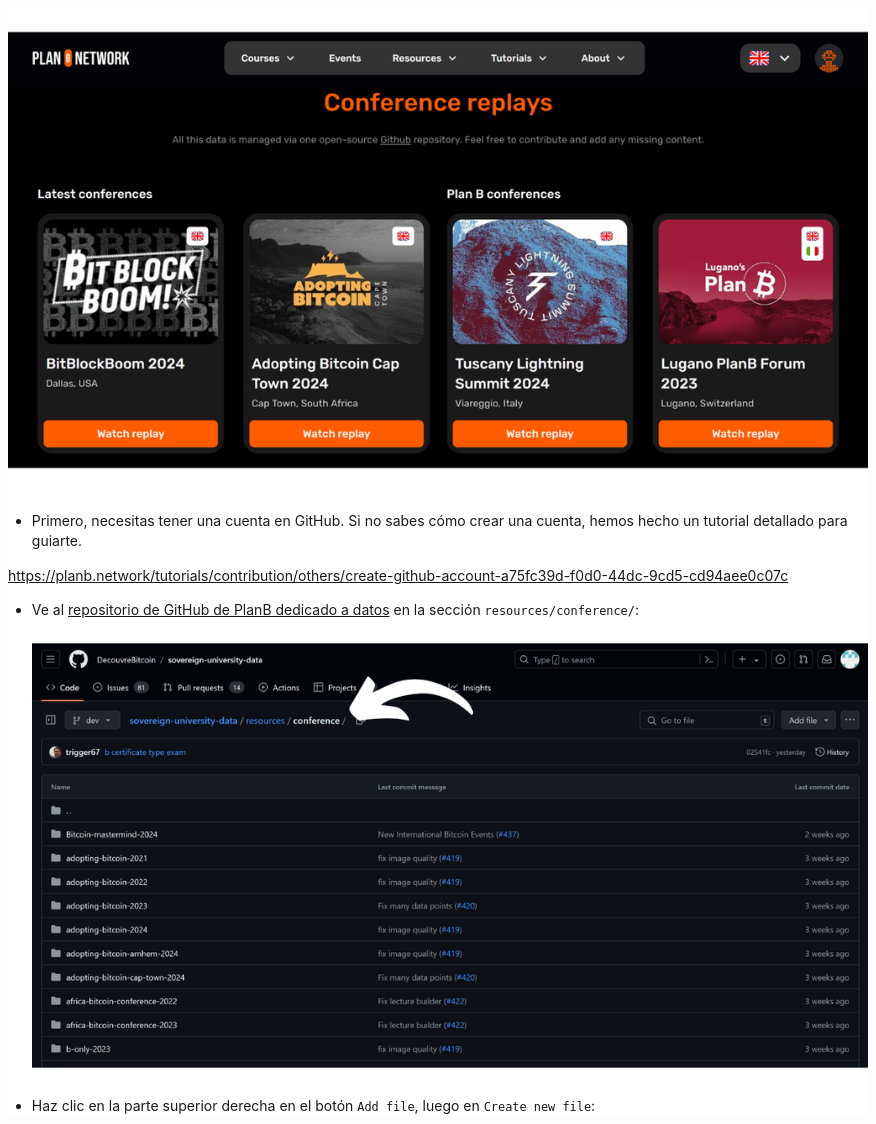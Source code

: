 ![conference](assets/01.webp)
- Primero, necesitas tener una cuenta en GitHub. Si no sabes cómo crear una cuenta, hemos hecho un tutorial detallado para guiarte.

https://planb.network/tutorials/contribution/others/create-github-account-a75fc39d-f0d0-44dc-9cd5-cd94aee0c07c


- Ve al [repositorio de GitHub de PlanB dedicado a datos](https://github.com/PlanB-Network/bitcoin-educational-content/tree/dev/resources/conference) en la sección `resources/conference/`:
![conference](assets/02.webp)
- Haz clic en la parte superior derecha en el botón `Add file`, luego en `Create new file`: